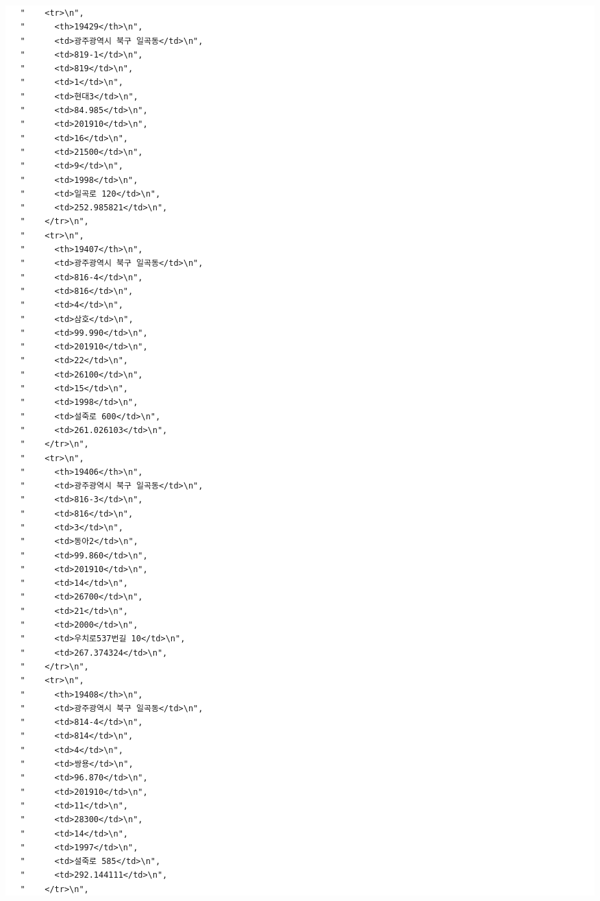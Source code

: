        "    <tr>\n",
       "      <th>19429</th>\n",
       "      <td>광주광역시 북구 일곡동</td>\n",
       "      <td>819-1</td>\n",
       "      <td>819</td>\n",
       "      <td>1</td>\n",
       "      <td>현대3</td>\n",
       "      <td>84.985</td>\n",
       "      <td>201910</td>\n",
       "      <td>16</td>\n",
       "      <td>21500</td>\n",
       "      <td>9</td>\n",
       "      <td>1998</td>\n",
       "      <td>일곡로 120</td>\n",
       "      <td>252.985821</td>\n",
       "    </tr>\n",
       "    <tr>\n",
       "      <th>19407</th>\n",
       "      <td>광주광역시 북구 일곡동</td>\n",
       "      <td>816-4</td>\n",
       "      <td>816</td>\n",
       "      <td>4</td>\n",
       "      <td>삼호</td>\n",
       "      <td>99.990</td>\n",
       "      <td>201910</td>\n",
       "      <td>22</td>\n",
       "      <td>26100</td>\n",
       "      <td>15</td>\n",
       "      <td>1998</td>\n",
       "      <td>설죽로 600</td>\n",
       "      <td>261.026103</td>\n",
       "    </tr>\n",
       "    <tr>\n",
       "      <th>19406</th>\n",
       "      <td>광주광역시 북구 일곡동</td>\n",
       "      <td>816-3</td>\n",
       "      <td>816</td>\n",
       "      <td>3</td>\n",
       "      <td>동아2</td>\n",
       "      <td>99.860</td>\n",
       "      <td>201910</td>\n",
       "      <td>14</td>\n",
       "      <td>26700</td>\n",
       "      <td>21</td>\n",
       "      <td>2000</td>\n",
       "      <td>우치로537번길 10</td>\n",
       "      <td>267.374324</td>\n",
       "    </tr>\n",
       "    <tr>\n",
       "      <th>19408</th>\n",
       "      <td>광주광역시 북구 일곡동</td>\n",
       "      <td>814-4</td>\n",
       "      <td>814</td>\n",
       "      <td>4</td>\n",
       "      <td>쌍용</td>\n",
       "      <td>96.870</td>\n",
       "      <td>201910</td>\n",
       "      <td>11</td>\n",
       "      <td>28300</td>\n",
       "      <td>14</td>\n",
       "      <td>1997</td>\n",
       "      <td>설죽로 585</td>\n",
       "      <td>292.144111</td>\n",
       "    </tr>\n",